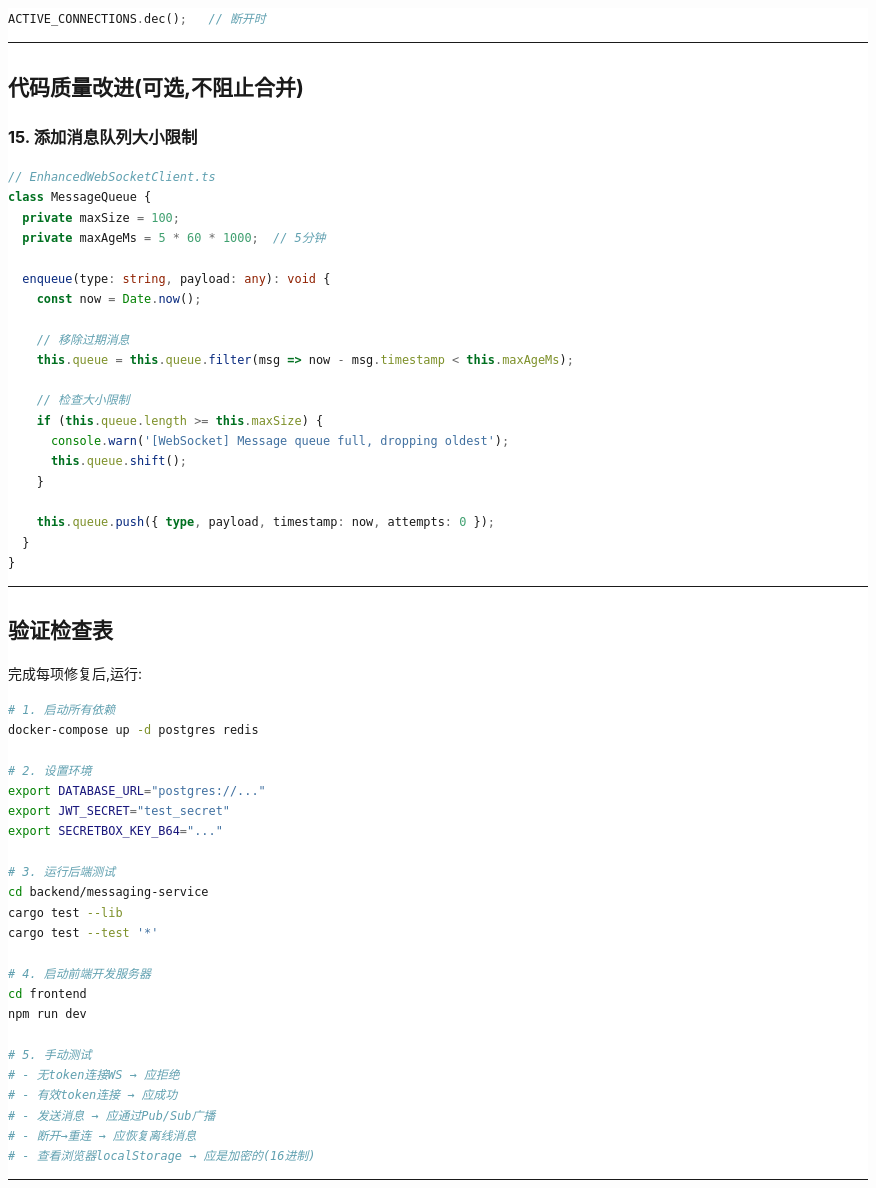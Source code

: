 ```rust
ACTIVE_CONNECTIONS.dec();   // 断开时
```

---

## 代码质量改进(可选,不阻止合并)

### 15. 添加消息队列大小限制
```typescript
// EnhancedWebSocketClient.ts
class MessageQueue {
  private maxSize = 100;
  private maxAgeMs = 5 * 60 * 1000;  // 5分钟

  enqueue(type: string, payload: any): void {
    const now = Date.now();
    
    // 移除过期消息
    this.queue = this.queue.filter(msg => now - msg.timestamp < this.maxAgeMs);
    
    // 检查大小限制
    if (this.queue.length >= this.maxSize) {
      console.warn('[WebSocket] Message queue full, dropping oldest');
      this.queue.shift();
    }
    
    this.queue.push({ type, payload, timestamp: now, attempts: 0 });
  }
}
```

---

## 验证检查表

完成每项修复后,运行:

```bash
# 1. 启动所有依赖
docker-compose up -d postgres redis

# 2. 设置环境
export DATABASE_URL="postgres://..."
export JWT_SECRET="test_secret"
export SECRETBOX_KEY_B64="..."

# 3. 运行后端测试
cd backend/messaging-service
cargo test --lib
cargo test --test '*'

# 4. 启动前端开发服务器
cd frontend
npm run dev

# 5. 手动测试
# - 无token连接WS → 应拒绝
# - 有效token连接 → 应成功
# - 发送消息 → 应通过Pub/Sub广播
# - 断开→重连 → 应恢复离线消息
# - 查看浏览器localStorage → 应是加密的(16进制)
```

---